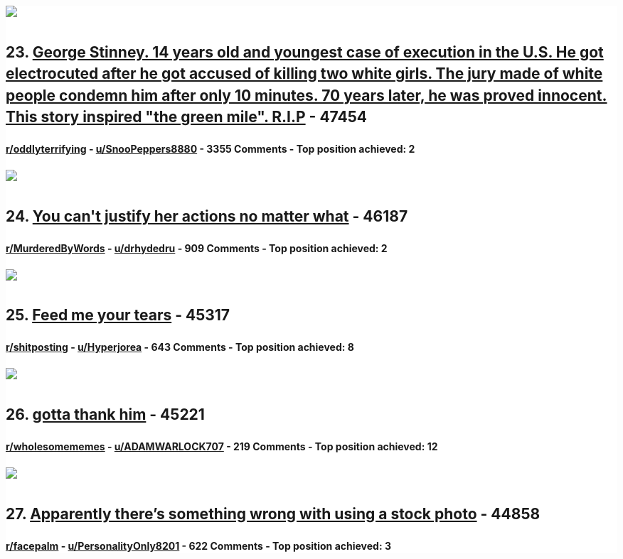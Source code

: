 <a href="https://v.redd.it/hhf7ryu7r2s81"><img src="https://b.thumbs.redditmedia.com/zpiRUD7WuSATTkvfiWCk8a5_I568NJ46NlUmd7FB2YU.jpg"></img></a>

## 23. [George Stinney. 14 years old and youngest case of execution in the U.S. He got electrocuted after he got accused of killing two white girls. The jury made of white people condemn him after only 10 minutes. 70 years later, he was proved innocent. This story inspired "the green mile". R.I.P](http://reddit.com/r/oddlyterrifying/comments/ty6p4n/george_stinney_14_years_old_and_youngest_case_of/) - 47454
#### [r/oddlyterrifying](http://reddit.com/r/oddlyterrifying) - [u/SnooPeppers8880](http://reddit.com/u/SnooPeppers8880) - 3355 Comments - Top position achieved: 2

<a href="https://i.redd.it/1oekgq38v1s81.jpg"><img src="https://a.thumbs.redditmedia.com/njuj4WeFAQuSOzxZ2SmiI7pugXLZBMxo5TC8zXDTvV4.jpg"></img></a>

## 24. [You can't justify her actions no matter what](http://reddit.com/r/MurderedByWords/comments/tya8y7/you_cant_justify_her_actions_no_matter_what/) - 46187
#### [r/MurderedByWords](http://reddit.com/r/MurderedByWords) - [u/drhydedru](http://reddit.com/u/drhydedru) - 909 Comments - Top position achieved: 2

<a href="https://i.redd.it/vrtf8ywcwi271.png"><img src="https://b.thumbs.redditmedia.com/E_TdfVSUXjuzoXTkDTUMb4Qixb2IEMm5DzGJ304tzJc.jpg"></img></a>

## 25. [Feed me your tears](http://reddit.com/r/shitposting/comments/tyg03n/feed_me_your_tears/) - 45317
#### [r/shitposting](http://reddit.com/r/shitposting) - [u/Hyperjorea](http://reddit.com/u/Hyperjorea) - 643 Comments - Top position achieved: 8

<a href="https://i.redd.it/lojpetqmo4s81.gif"><img src="https://b.thumbs.redditmedia.com/8ObQ4Ty5LanXnEjDY2yHK67NJ7oeA5qvBR0DZdqyPaM.jpg"></img></a>

## 26. [gotta thank him](http://reddit.com/r/wholesomememes/comments/tyfm2l/gotta_thank_him/) - 45221
#### [r/wholesomememes](http://reddit.com/r/wholesomememes) - [u/ADAMWARLOCK707](http://reddit.com/u/ADAMWARLOCK707) - 219 Comments - Top position achieved: 12

<a href="https://i.redd.it/28eodgsel4s81.gif"><img src="https://a.thumbs.redditmedia.com/rACeQcuDf-JrS1JXmjf9v7fOgsqH6tiU_MCoDMeXT04.jpg"></img></a>

## 27. [Apparently there’s something wrong with using a stock photo](http://reddit.com/r/facepalm/comments/tyj6kx/apparently_theres_something_wrong_with_using_a/) - 44858
#### [r/facepalm](http://reddit.com/r/facepalm) - [u/PersonalityOnly8201](http://reddit.com/u/PersonalityOnly8201) - 622 Comments - Top position achieved: 3
